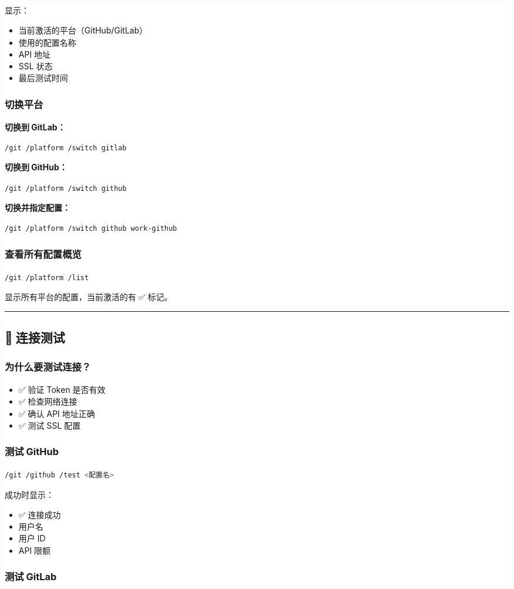 显示：
- 当前激活的平台（GitHub/GitLab）
- 使用的配置名称
- API 地址
- SSL 状态
- 最后测试时间

### 切换平台

**切换到 GitLab：**
```bash
/git /platform /switch gitlab
```

**切换到 GitHub：**
```bash
/git /platform /switch github
```

**切换并指定配置：**
```bash
/git /platform /switch github work-github
```

### 查看所有配置概览

```bash
/git /platform /list
```

显示所有平台的配置，当前激活的有 ✅ 标记。

---

## 🧪 连接测试

### 为什么要测试连接？

- ✅ 验证 Token 是否有效
- ✅ 检查网络连接
- ✅ 确认 API 地址正确
- ✅ 测试 SSL 配置

### 测试 GitHub

```bash
/git /github /test <配置名>
```

成功时显示：
- ✅ 连接成功
- 用户名
- 用户 ID
- API 限额

### 测试 GitLab
